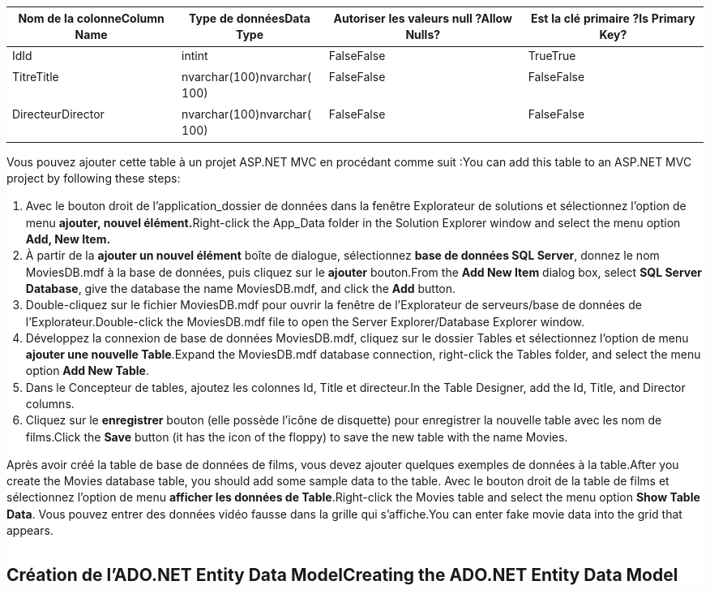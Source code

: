 | <span data-ttu-id="6b95d-124">Nom de la colonne</span><span class="sxs-lookup"><span data-stu-id="6b95d-124">Column Name</span></span> | <span data-ttu-id="6b95d-125">Type de données</span><span class="sxs-lookup"><span data-stu-id="6b95d-125">Data Type</span></span> | <span data-ttu-id="6b95d-126">Autoriser les valeurs null ?</span><span class="sxs-lookup"><span data-stu-id="6b95d-126">Allow Nulls?</span></span> | <span data-ttu-id="6b95d-127">Est la clé primaire ?</span><span class="sxs-lookup"><span data-stu-id="6b95d-127">Is Primary Key?</span></span> |
| --- | --- | --- | --- |
| <span data-ttu-id="6b95d-128">Id</span><span class="sxs-lookup"><span data-stu-id="6b95d-128">Id</span></span> | <span data-ttu-id="6b95d-129">int</span><span class="sxs-lookup"><span data-stu-id="6b95d-129">int</span></span> | <span data-ttu-id="6b95d-130">False</span><span class="sxs-lookup"><span data-stu-id="6b95d-130">False</span></span> | <span data-ttu-id="6b95d-131">True</span><span class="sxs-lookup"><span data-stu-id="6b95d-131">True</span></span> |
| <span data-ttu-id="6b95d-132">Titre</span><span class="sxs-lookup"><span data-stu-id="6b95d-132">Title</span></span> | <span data-ttu-id="6b95d-133">nvarchar(100)</span><span class="sxs-lookup"><span data-stu-id="6b95d-133">nvarchar(100)</span></span> | <span data-ttu-id="6b95d-134">False</span><span class="sxs-lookup"><span data-stu-id="6b95d-134">False</span></span> | <span data-ttu-id="6b95d-135">False</span><span class="sxs-lookup"><span data-stu-id="6b95d-135">False</span></span> |
| <span data-ttu-id="6b95d-136">Directeur</span><span class="sxs-lookup"><span data-stu-id="6b95d-136">Director</span></span> | <span data-ttu-id="6b95d-137">nvarchar(100)</span><span class="sxs-lookup"><span data-stu-id="6b95d-137">nvarchar(100)</span></span> | <span data-ttu-id="6b95d-138">False</span><span class="sxs-lookup"><span data-stu-id="6b95d-138">False</span></span> | <span data-ttu-id="6b95d-139">False</span><span class="sxs-lookup"><span data-stu-id="6b95d-139">False</span></span> |

<span data-ttu-id="6b95d-140">Vous pouvez ajouter cette table à un projet ASP.NET MVC en procédant comme suit :</span><span class="sxs-lookup"><span data-stu-id="6b95d-140">You can add this table to an ASP.NET MVC project by following these steps:</span></span>

1. <span data-ttu-id="6b95d-141">Avec le bouton droit de l’application\_dossier de données dans la fenêtre Explorateur de solutions et sélectionnez l’option de menu **ajouter, nouvel élément.**</span><span class="sxs-lookup"><span data-stu-id="6b95d-141">Right-click the App\_Data folder in the Solution Explorer window and select the menu option **Add, New Item.**</span></span>
2. <span data-ttu-id="6b95d-142">À partir de la **ajouter un nouvel élément** boîte de dialogue, sélectionnez **base de données SQL Server**, donnez le nom MoviesDB.mdf à la base de données, puis cliquez sur le **ajouter** bouton.</span><span class="sxs-lookup"><span data-stu-id="6b95d-142">From the **Add New Item** dialog box, select **SQL Server Database**, give the database the name MoviesDB.mdf, and click the **Add** button.</span></span>
3. <span data-ttu-id="6b95d-143">Double-cliquez sur le fichier MoviesDB.mdf pour ouvrir la fenêtre de l’Explorateur de serveurs/base de données de l’Explorateur.</span><span class="sxs-lookup"><span data-stu-id="6b95d-143">Double-click the MoviesDB.mdf file to open the Server Explorer/Database Explorer window.</span></span>
4. <span data-ttu-id="6b95d-144">Développez la connexion de base de données MoviesDB.mdf, cliquez sur le dossier Tables et sélectionnez l’option de menu **ajouter une nouvelle Table**.</span><span class="sxs-lookup"><span data-stu-id="6b95d-144">Expand the MoviesDB.mdf database connection, right-click the Tables folder, and select the menu option **Add New Table**.</span></span>
5. <span data-ttu-id="6b95d-145">Dans le Concepteur de tables, ajoutez les colonnes Id, Title et directeur.</span><span class="sxs-lookup"><span data-stu-id="6b95d-145">In the Table Designer, add the Id, Title, and Director columns.</span></span>
6. <span data-ttu-id="6b95d-146">Cliquez sur le **enregistrer** bouton (elle possède l’icône de disquette) pour enregistrer la nouvelle table avec les nom de films.</span><span class="sxs-lookup"><span data-stu-id="6b95d-146">Click the **Save** button (it has the icon of the floppy) to save the new table with the name Movies.</span></span>

<span data-ttu-id="6b95d-147">Après avoir créé la table de base de données de films, vous devez ajouter quelques exemples de données à la table.</span><span class="sxs-lookup"><span data-stu-id="6b95d-147">After you create the Movies database table, you should add some sample data to the table.</span></span> <span data-ttu-id="6b95d-148">Avec le bouton droit de la table de films et sélectionnez l’option de menu **afficher les données de Table**.</span><span class="sxs-lookup"><span data-stu-id="6b95d-148">Right-click the Movies table and select the menu option **Show Table Data**.</span></span> <span data-ttu-id="6b95d-149">Vous pouvez entrer des données vidéo fausse dans la grille qui s’affiche.</span><span class="sxs-lookup"><span data-stu-id="6b95d-149">You can enter fake movie data into the grid that appears.</span></span>

## <a name="creating-the-adonet-entity-data-model"></a><span data-ttu-id="6b95d-150">Création de l’ADO.NET Entity Data Model</span><span class="sxs-lookup"><span data-stu-id="6b95d-150">Creating the ADO.NET Entity Data Model</span></span>
